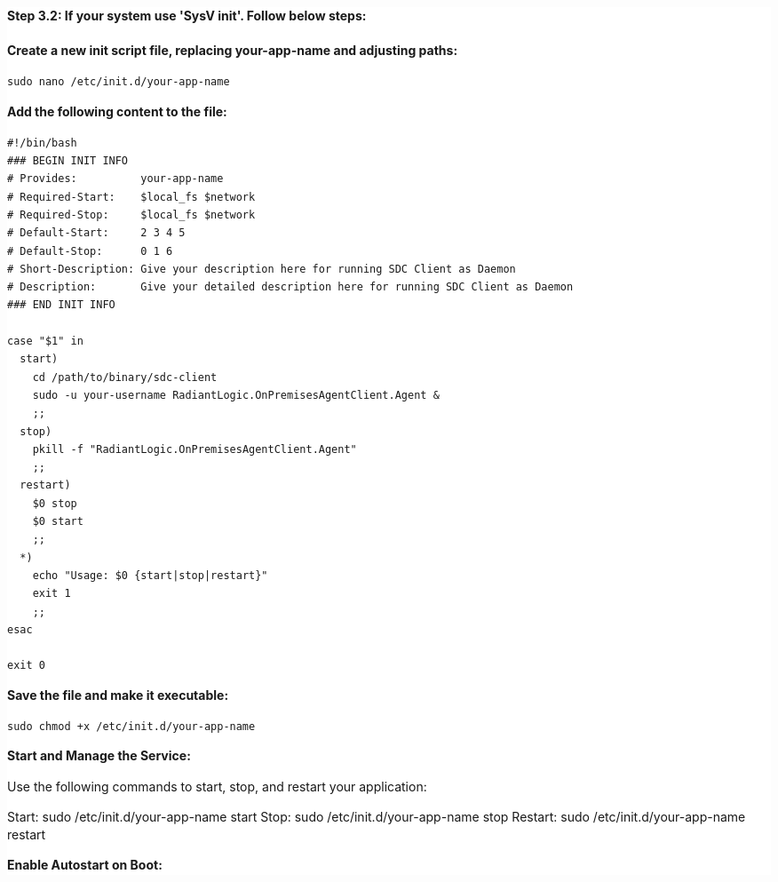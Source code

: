#### Step 3.2: If your system use 'SysV init'. Follow below steps:

**Create a new init script file, replacing **your-app-name** and adjusting paths:**

    sudo nano /etc/init.d/your-app-name

**Add the following content to the file:**

```
#!/bin/bash
### BEGIN INIT INFO
# Provides:          your-app-name
# Required-Start:    $local_fs $network
# Required-Stop:     $local_fs $network
# Default-Start:     2 3 4 5
# Default-Stop:      0 1 6
# Short-Description: Give your description here for running SDC Client as Daemon
# Description:       Give your detailed description here for running SDC Client as Daemon
### END INIT INFO

case "$1" in
  start)
    cd /path/to/binary/sdc-client
    sudo -u your-username RadiantLogic.OnPremisesAgentClient.Agent &
    ;;
  stop)
    pkill -f "RadiantLogic.OnPremisesAgentClient.Agent"
    ;;
  restart)
    $0 stop
    $0 start
    ;;
  *)
    echo "Usage: $0 {start|stop|restart}"
    exit 1
    ;;
esac

exit 0
```

**Save the file and make it executable:**

    sudo chmod +x /etc/init.d/your-app-name

**Start and Manage the Service:**

Use the following commands to start, stop, and restart your application:

Start: sudo /etc/init.d/your-app-name start
Stop: sudo /etc/init.d/your-app-name stop
Restart: sudo /etc/init.d/your-app-name restart

**Enable Autostart on Boot:**
